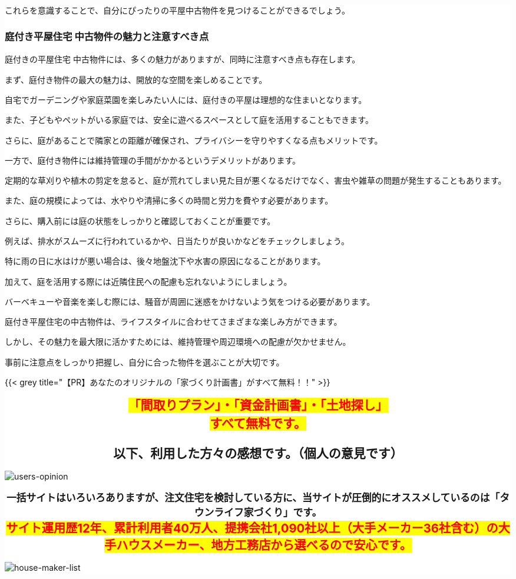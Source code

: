 これらを意識することで、自分にぴったりの平屋中古物件を見つけることができるでしょう。

### 庭付き平屋住宅 中古物件の魅力と注意すべき点
庭付きの平屋住宅 中古物件には、多くの魅力がありますが、同時に注意すべき点も存在します。

まず、庭付き物件の最大の魅力は、開放的な空間を楽しめることです。

自宅でガーデニングや家庭菜園を楽しみたい人には、庭付きの平屋は理想的な住まいとなります。

また、子どもやペットがいる家庭では、安全に遊べるスペースとして庭を活用することもできます。

さらに、庭があることで隣家との距離が確保され、プライバシーを守りやすくなる点もメリットです。

一方で、庭付き物件には維持管理の手間がかかるというデメリットがあります。

定期的な草刈りや植木の剪定を怠ると、庭が荒れてしまい見た目が悪くなるだけでなく、害虫や雑草の問題が発生することもあります。

また、庭の規模によっては、水やりや清掃に多くの時間と労力を費やす必要があります。

さらに、購入前には庭の状態をしっかりと確認しておくことが重要です。

例えば、排水がスムーズに行われているかや、日当たりが良いかなどをチェックしましょう。

特に雨の日に水はけが悪い場合は、後々地盤沈下や水害の原因になることがあります。

加えて、庭を活用する際には近隣住民への配慮も忘れないようにしましょう。

バーベキューや音楽を楽しむ際には、騒音が周囲に迷惑をかけないよう気をつける必要があります。

庭付き平屋住宅の中古物件は、ライフスタイルに合わせてさまざまな楽しみ方ができます。

しかし、その魅力を最大限に活かすためには、維持管理や周辺環境への配慮が欠かせません。

事前に注意点をしっかり把握し、自分に合った物件を選ぶことが大切です。

{{< grey title="【PR】あなたのオリジナルの「家づくり計画書」がすべて無料！！" >}}
<div style="text-align: center;">
  <span style="color: red; font-weight: bold; font-size: 1.5em; background-color: yellow;">
    「間取りプラン」・「資金計画書」・「土地探し」<br>すべて無料です。
  </span>
</div><br>

<div style="text-align: center;">
  <span style="font-weight: bold; font-size: 1.5em;">
    以下、利用した方々の感想です。（個人の意見です）
  </span>
</div>

![users-opinion](/images/house-customers-opinion.webp)

<div style="text-align: center;">
  <span style="font-weight: bold; font-size: 1.2em;">一括サイトはいろいろありますが、注文住宅を検討している方に、当サイトが圧倒的にオススメしているのは「タウンライフ家づくり」です。</spann><br>
  <span style="color: red; font-weight: bold; font-size: 1.2em; background-color: yellow;">サイト運用歴12年、累計利用者40万人、提携会社1,090社以上（大手メーカー36社含む）の大手ハウスメーカー、地方工務店から選べるので安心です。
</div>

![house-maker-list](/images/house-maker-list.webp)
